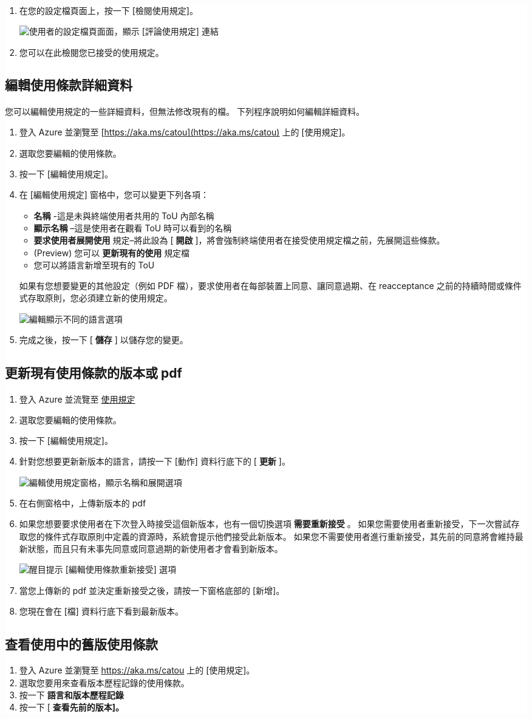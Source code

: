 1. 在您的設定檔頁面上，按一下 [檢閱使用規定]。

   ![使用者的設定檔頁面面，顯示 [評論使用規定] 連結](./media/terms-of-use/tou13a.png)

1. 您可以在此檢閱您已接受的使用規定。

## <a name="edit-terms-of-use-details"></a>編輯使用條款詳細資料

您可以編輯使用規定的一些詳細資料，但無法修改現有的檔。 下列程序說明如何編輯詳細資料。

1. 登入 Azure 並瀏覽至 [https://aka.ms/catou](https://aka.ms/catou) 上的 [使用規定]。
1. 選取您要編輯的使用條款。
1. 按一下 [編輯使用規定]。
1. 在 [編輯使用規定] 窗格中，您可以變更下列各項：
     - **名稱** -這是未與終端使用者共用的 ToU 內部名稱
     - **顯示名稱** –這是使用者在觀看 ToU 時可以看到的名稱
     - **要求使用者展開使用** 規定–將此設為 [ **開啟** ]，將會強制終端使用者在接受使用規定檔之前，先展開這些條款。
     -  (Preview) 您可以 **更新現有的使用** 規定檔
     - 您可以將語言新增至現有的 ToU

   如果有您想要變更的其他設定（例如 PDF 檔），要求使用者在每部裝置上同意、讓同意過期、在 reacceptance 之前的持續時間或條件式存取原則，您必須建立新的使用規定。

    ![編輯顯示不同的語言選項 ](./media/terms-of-use/edit-terms-use.png)

1. 完成之後，按一下 [ **儲存** ] 以儲存您的變更。

## <a name="update-the-version-or-pdf-of-an-existing-terms-of-use"></a>更新現有使用條款的版本或 pdf

1.  登入 Azure 並流覽至 [使用規定](https://aka.ms/catou)
2.  選取您要編輯的使用條款。
3.  按一下 [編輯使用規定]。
4.  針對您想要更新新版本的語言，請按一下 [動作] 資料行底下的 [ **更新** ]。

    ![編輯使用規定窗格，顯示名稱和展開選項](./media/terms-of-use/edit-terms-use.png)

5.  在右側窗格中，上傳新版本的 pdf
6.  如果您想要要求使用者在下次登入時接受這個新版本，也有一個切換選項 **需要重新接受** 。 如果您需要使用者重新接受，下一次嘗試存取您的條件式存取原則中定義的資源時，系統會提示他們接受此新版本。 如果您不需要使用者進行重新接受，其先前的同意將會維持最新狀態，而且只有未事先同意或同意過期的新使用者才會看到新版本。

    ![醒目提示 [編輯使用條款重新接受] 選項](./media/terms-of-use/re-accept.png)

7.  當您上傳新的 pdf 並決定重新接受之後，請按一下窗格底部的 [新增]。
8.  您現在會在 [檔] 資料行底下看到最新版本。

## <a name="view-previous-versions-of-a-terms-of-use"></a>查看使用中的舊版使用條款

1.  登入 Azure 並瀏覽至 https://aka.ms/catou 上的 [使用規定]。
2.  選取您要用來查看版本歷程記錄的使用條款。
3.  按一下 **語言和版本歷程記錄**
4.  按一下 [ **查看先前的版本]。**
